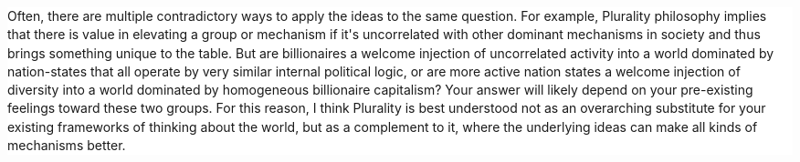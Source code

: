 Often, there are multiple contradictory ways to apply the ideas to the same question. For example, Plurality philosophy implies that there is value in elevating a group or mechanism if it's uncorrelated with other dominant mechanisms in society and thus brings something unique to the table. But are billionaires a welcome injection of uncorrelated activity into a world dominated by nation-states that all operate by very similar internal political logic, or are more active nation states a welcome injection of diversity into a world dominated by homogeneous billionaire capitalism? Your answer will likely depend on your pre-existing feelings toward these two groups. For this reason, I think Plurality is best understood not as an overarching substitute for your existing frameworks of thinking about the world, but as a complement to it, where the underlying ideas can make all kinds of mechanisms better.

